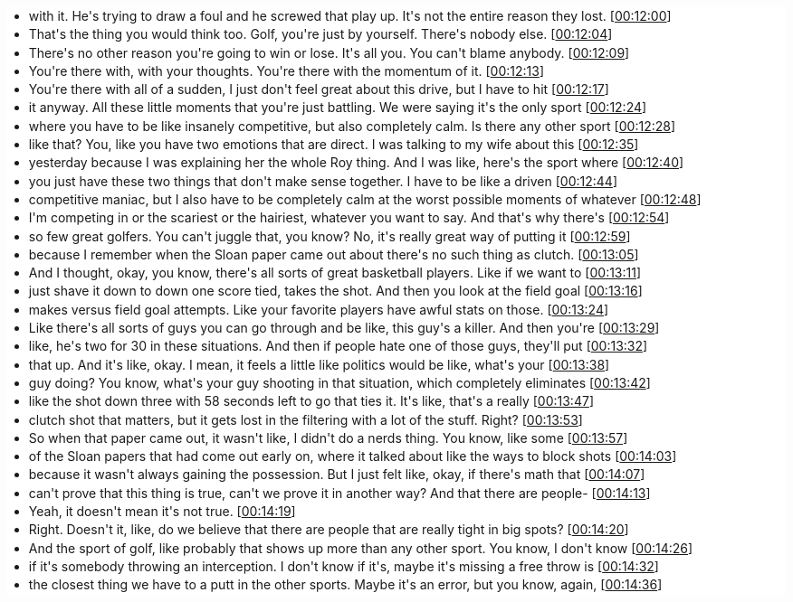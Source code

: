 *  with it. He's trying to draw a foul and he screwed that play up. It's not the entire reason they lost. [[00:12:00](https://www.youtube.com/watch?v=52KVyO00BxY&t=720.3199999999999s)]
*  That's the thing you would think too. Golf, you're just by yourself. There's nobody else. [[00:12:04](https://www.youtube.com/watch?v=52KVyO00BxY&t=724.88s)]
*  There's no other reason you're going to win or lose. It's all you. You can't blame anybody. [[00:12:09](https://www.youtube.com/watch?v=52KVyO00BxY&t=729.36s)]
*  You're there with, with your thoughts. You're there with the momentum of it. [[00:12:13](https://www.youtube.com/watch?v=52KVyO00BxY&t=733.68s)]
*  You're there with all of a sudden, I just don't feel great about this drive, but I have to hit [[00:12:17](https://www.youtube.com/watch?v=52KVyO00BxY&t=737.28s)]
*  it anyway. All these little moments that you're just battling. We were saying it's the only sport [[00:12:24](https://www.youtube.com/watch?v=52KVyO00BxY&t=744.0s)]
*  where you have to be like insanely competitive, but also completely calm. Is there any other sport [[00:12:28](https://www.youtube.com/watch?v=52KVyO00BxY&t=748.4s)]
*  like that? You, like you have two emotions that are direct. I was talking to my wife about this [[00:12:35](https://www.youtube.com/watch?v=52KVyO00BxY&t=755.12s)]
*  yesterday because I was explaining her the whole Roy thing. And I was like, here's the sport where [[00:12:40](https://www.youtube.com/watch?v=52KVyO00BxY&t=760.0s)]
*  you just have these two things that don't make sense together. I have to be like a driven [[00:12:44](https://www.youtube.com/watch?v=52KVyO00BxY&t=764.0s)]
*  competitive maniac, but I also have to be completely calm at the worst possible moments of whatever [[00:12:48](https://www.youtube.com/watch?v=52KVyO00BxY&t=768.56s)]
*  I'm competing in or the scariest or the hairiest, whatever you want to say. And that's why there's [[00:12:54](https://www.youtube.com/watch?v=52KVyO00BxY&t=774.72s)]
*  so few great golfers. You can't juggle that, you know? No, it's really great way of putting it [[00:12:59](https://www.youtube.com/watch?v=52KVyO00BxY&t=779.44s)]
*  because I remember when the Sloan paper came out about there's no such thing as clutch. [[00:13:05](https://www.youtube.com/watch?v=52KVyO00BxY&t=785.36s)]
*  And I thought, okay, you know, there's all sorts of great basketball players. Like if we want to [[00:13:11](https://www.youtube.com/watch?v=52KVyO00BxY&t=791.2s)]
*  just shave it down to down one score tied, takes the shot. And then you look at the field goal [[00:13:16](https://www.youtube.com/watch?v=52KVyO00BxY&t=796.8000000000001s)]
*  makes versus field goal attempts. Like your favorite players have awful stats on those. [[00:13:24](https://www.youtube.com/watch?v=52KVyO00BxY&t=804.24s)]
*  Like there's all sorts of guys you can go through and be like, this guy's a killer. And then you're [[00:13:29](https://www.youtube.com/watch?v=52KVyO00BxY&t=809.44s)]
*  like, he's two for 30 in these situations. And then if people hate one of those guys, they'll put [[00:13:32](https://www.youtube.com/watch?v=52KVyO00BxY&t=812.8000000000001s)]
*  that up. And it's like, okay. I mean, it feels a little like politics would be like, what's your [[00:13:38](https://www.youtube.com/watch?v=52KVyO00BxY&t=818.72s)]
*  guy doing? You know, what's your guy shooting in that situation, which completely eliminates [[00:13:42](https://www.youtube.com/watch?v=52KVyO00BxY&t=822.24s)]
*  like the shot down three with 58 seconds left to go that ties it. It's like, that's a really [[00:13:47](https://www.youtube.com/watch?v=52KVyO00BxY&t=827.2s)]
*  clutch shot that matters, but it gets lost in the filtering with a lot of the stuff. Right? [[00:13:53](https://www.youtube.com/watch?v=52KVyO00BxY&t=833.12s)]
*  So when that paper came out, it wasn't like, I didn't do a nerds thing. You know, like some [[00:13:57](https://www.youtube.com/watch?v=52KVyO00BxY&t=837.28s)]
*  of the Sloan papers that had come out early on, where it talked about like the ways to block shots [[00:14:03](https://www.youtube.com/watch?v=52KVyO00BxY&t=843.44s)]
*  because it wasn't always gaining the possession. But I just felt like, okay, if there's math that [[00:14:07](https://www.youtube.com/watch?v=52KVyO00BxY&t=847.6s)]
*  can't prove that this thing is true, can't we prove it in another way? And that there are people- [[00:14:13](https://www.youtube.com/watch?v=52KVyO00BxY&t=853.9200000000001s)]
*  Yeah, it doesn't mean it's not true. [[00:14:19](https://www.youtube.com/watch?v=52KVyO00BxY&t=859.76s)]
*  Right. Doesn't it, like, do we believe that there are people that are really tight in big spots? [[00:14:20](https://www.youtube.com/watch?v=52KVyO00BxY&t=860.96s)]
*  And the sport of golf, like probably that shows up more than any other sport. You know, I don't know [[00:14:26](https://www.youtube.com/watch?v=52KVyO00BxY&t=866.88s)]
*  if it's somebody throwing an interception. I don't know if it's, maybe it's missing a free throw is [[00:14:32](https://www.youtube.com/watch?v=52KVyO00BxY&t=872.96s)]
*  the closest thing we have to a putt in the other sports. Maybe it's an error, but you know, again, [[00:14:36](https://www.youtube.com/watch?v=52KVyO00BxY&t=876.08s)]